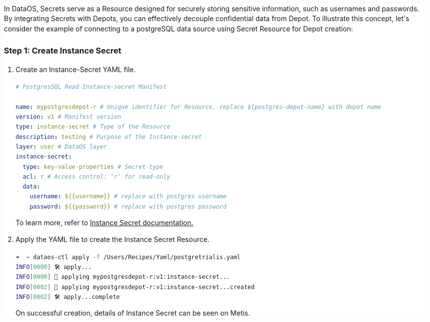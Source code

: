 In DataOS, Secrets serve as a Resource designed for securely storing sensitive information, such as usernames and passwords. By integrating Secrets with Depots, you can effectively decouple confidential data from Depot. To illustrate this concept, let's consider the example of connecting to a postgreSQL data source using Secret Resource for Depot creation:

### **Step 1: Create Instance Secret** 

1. Create an Instance-Secret YAML file.
    
    ```yaml
    # PostgresSQL Read Instance-secret Manifest
    
    name: mypostgresdepot-r # Unique identifier for Resource, replace ${postgres-depot-name} with depot name
    version: v1 # Manifest version
    type: instance-secret # Type of the Resource
    description: testing # Purpose of the Instance-secret
    layer: user # DataOS layer
    instance-secret:
      type: key-value-properties # Secret type
      acl: r # Access control: 'r' for read-only
      data:
        username: ${{username}} # replace with postgres username
        password: ${{password}} # replace with postgres password
    ```
    
    To learn more, refer to [Instance Secret documentation.](https://dataos.info/resources/instance_secret/)
    
2. Apply the YAML file to create the Instance Secret Resource.
    
    ```bash
    ➜  ~ dataos-ctl apply -f /Users/Recipes/Yaml/postgretrialis.yaml
    INFO[0000] 🛠 apply...                                   
    INFO[0000] 🔧 applying mypostgresdepot-r:v1:instance-secret... 
    INFO[0002] 🔧 applying mypostgresdepot-r:v1:instance-secret...created 
    INFO[0002] 🛠 apply...complete
    ```
    On successful creation, details of Instance Secret can be seen on Metis.
    